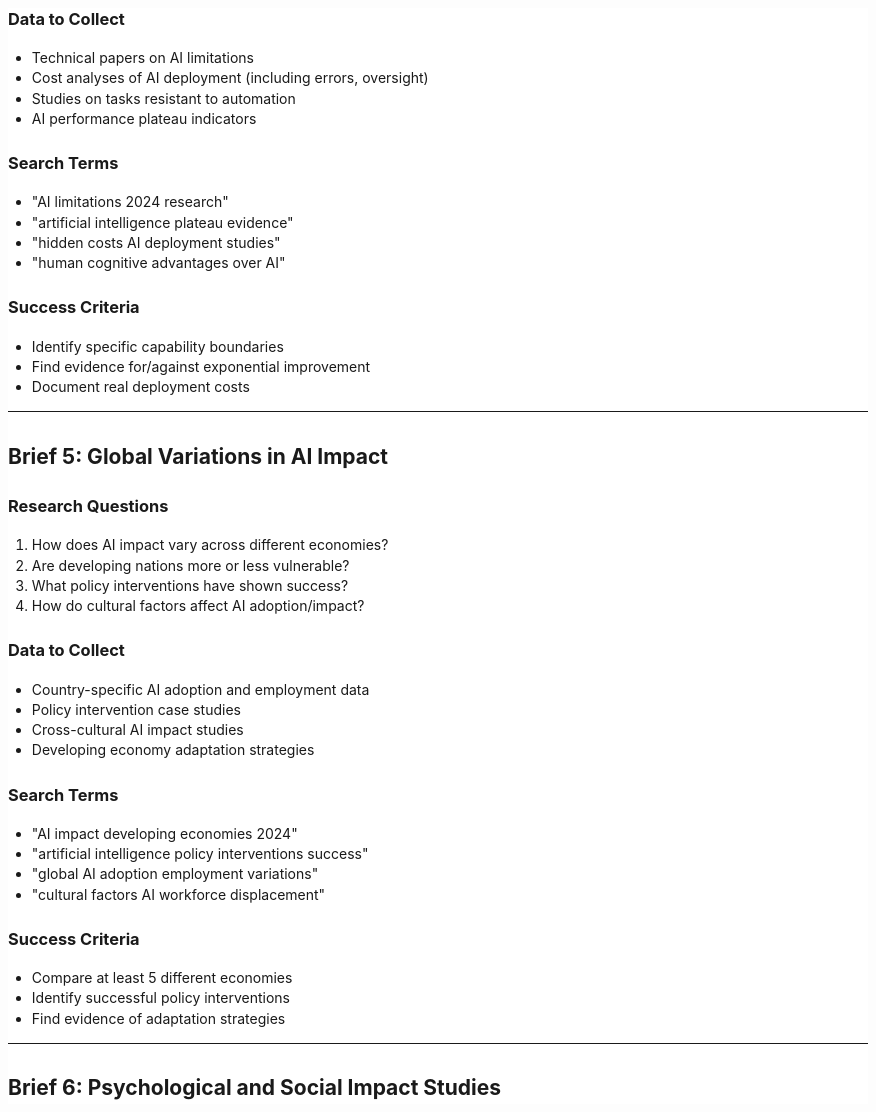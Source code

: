 ### Data to Collect
- Technical papers on AI limitations
- Cost analyses of AI deployment (including errors, oversight)
- Studies on tasks resistant to automation
- AI performance plateau indicators

### Search Terms
- "AI limitations 2024 research"
- "artificial intelligence plateau evidence"
- "hidden costs AI deployment studies"
- "human cognitive advantages over AI"

### Success Criteria
- Identify specific capability boundaries
- Find evidence for/against exponential improvement
- Document real deployment costs

---

## Brief 5: Global Variations in AI Impact

### Research Questions
1. How does AI impact vary across different economies?
2. Are developing nations more or less vulnerable?
3. What policy interventions have shown success?
4. How do cultural factors affect AI adoption/impact?

### Data to Collect
- Country-specific AI adoption and employment data
- Policy intervention case studies
- Cross-cultural AI impact studies
- Developing economy adaptation strategies

### Search Terms
- "AI impact developing economies 2024"
- "artificial intelligence policy interventions success"
- "global AI adoption employment variations"
- "cultural factors AI workforce displacement"

### Success Criteria
- Compare at least 5 different economies
- Identify successful policy interventions
- Find evidence of adaptation strategies

---

## Brief 6: Psychological and Social Impact Studies
